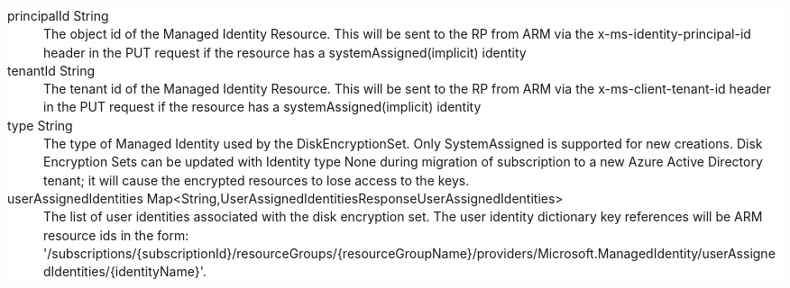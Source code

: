 <div>
<pulumi-choosable type="language" values="java">
<dl class="resources-properties"><dt class="property-required"
            title="Required">
        <span id="principalid_java">
<a data-swiftype-name="resource-property" data-swiftype-type="text" href="#principalid_java" style="color: inherit; text-decoration: inherit;">principal<wbr>Id</a>
</span>
        <span class="property-indicator"></span>
        <span class="property-type">String</span>
    </dt>
    <dd>The object id of the Managed Identity Resource. This will be sent to the RP from ARM via the x-ms-identity-principal-id header in the PUT request if the resource has a systemAssigned(implicit) identity</dd><dt class="property-required"
            title="Required">
        <span id="tenantid_java">
<a data-swiftype-name="resource-property" data-swiftype-type="text" href="#tenantid_java" style="color: inherit; text-decoration: inherit;">tenant<wbr>Id</a>
</span>
        <span class="property-indicator"></span>
        <span class="property-type">String</span>
    </dt>
    <dd>The tenant id of the Managed Identity Resource. This will be sent to the RP from ARM via the x-ms-client-tenant-id header in the PUT request if the resource has a systemAssigned(implicit) identity</dd><dt class="property-optional"
            title="Optional">
        <span id="type_java">
<a data-swiftype-name="resource-property" data-swiftype-type="text" href="#type_java" style="color: inherit; text-decoration: inherit;">type</a>
</span>
        <span class="property-indicator"></span>
        <span class="property-type">String</span>
    </dt>
    <dd>The type of Managed Identity used by the DiskEncryptionSet. Only SystemAssigned is supported for new creations. Disk Encryption Sets can be updated with Identity type None during migration of subscription to a new Azure Active Directory tenant; it will cause the encrypted resources to lose access to the keys.</dd><dt class="property-optional"
            title="Optional">
        <span id="userassignedidentities_java">
<a data-swiftype-name="resource-property" data-swiftype-type="text" href="#userassignedidentities_java" style="color: inherit; text-decoration: inherit;">user<wbr>Assigned<wbr>Identities</a>
</span>
        <span class="property-indicator"></span>
        <span class="property-type">Map&lt;String,User<wbr>Assigned<wbr>Identities<wbr>Response<wbr>User<wbr>Assigned<wbr>Identities&gt;</span>
    </dt>
    <dd>The list of user identities associated with the disk encryption set. The user identity dictionary key references will be ARM resource ids in the form: '/subscriptions/{subscriptionId}/resourceGroups/{resourceGroupName}/providers/Microsoft.ManagedIdentity/userAssignedIdentities/{identityName}'.</dd></dl>
</pulumi-choosable>
</div>
